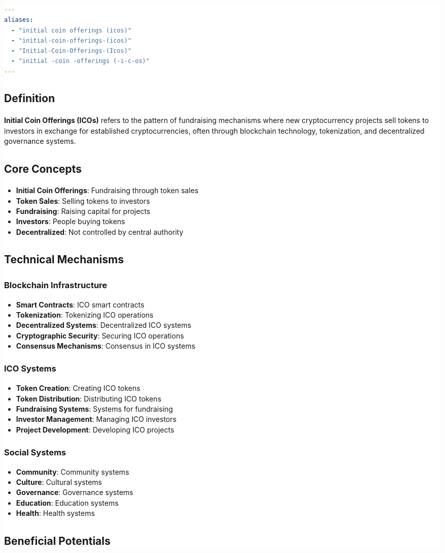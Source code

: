 ```yaml
---
aliases:
  - "initial coin offerings (icos)"
  - "initial-coin-offerings-(icos)"
  - "Initial-Coin-Offerings-(Icos)"
  - "initial -coin -offerings (-i-c-os)"
---
```



## Definition

**Initial Coin Offerings (ICOs)** refers to the pattern of fundraising mechanisms where new cryptocurrency projects sell tokens to investors in exchange for established cryptocurrencies, often through blockchain technology, tokenization, and decentralized governance systems.

## Core Concepts

- **Initial Coin Offerings**: Fundraising through token sales
- **Token Sales**: Selling tokens to investors
- **Fundraising**: Raising capital for projects
- **Investors**: People buying tokens
- **Decentralized**: Not controlled by central authority

## Technical Mechanisms

### Blockchain Infrastructure
- **Smart Contracts**: ICO smart contracts
- **Tokenization**: Tokenizing ICO operations
- **Decentralized Systems**: Decentralized ICO systems
- **Cryptographic Security**: Securing ICO operations
- **Consensus Mechanisms**: Consensus in ICO systems

### ICO Systems
- **Token Creation**: Creating ICO tokens
- **Token Distribution**: Distributing ICO tokens
- **Fundraising Systems**: Systems for fundraising
- **Investor Management**: Managing ICO investors
- **Project Development**: Developing ICO projects

### Social Systems
- **Community**: Community systems
- **Culture**: Cultural systems
- **Governance**: Governance systems
- **Education**: Education systems
- **Health**: Health systems

## Beneficial Potentials
